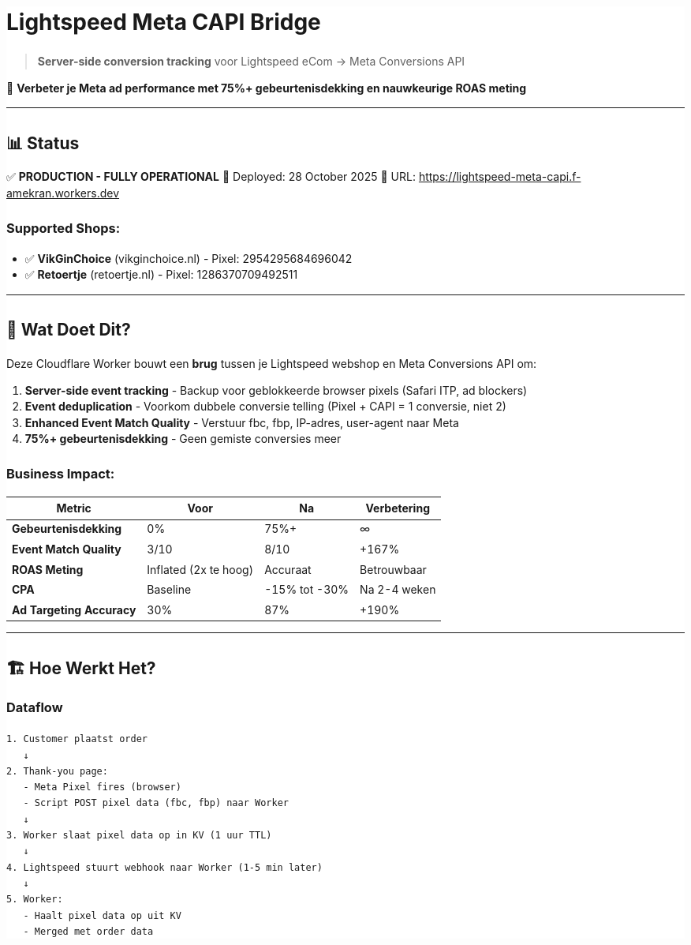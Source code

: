 # Lightspeed Meta CAPI Bridge

> **Server-side conversion tracking** voor Lightspeed eCom → Meta Conversions API

🎯 **Verbeter je Meta ad performance met 75%+ gebeurtenisdekking en nauwkeurige ROAS meting**

---

## 📊 Status

✅ **PRODUCTION - FULLY OPERATIONAL**
🚀 Deployed: 28 October 2025
🔗 URL: https://lightspeed-meta-capi.f-amekran.workers.dev

### Supported Shops:
- ✅ **VikGinChoice** (vikginchoice.nl) - Pixel: 2954295684696042
- ✅ **Retoertje** (retoertje.nl) - Pixel: 1286370709492511

---

## 🎯 Wat Doet Dit?

Deze Cloudflare Worker bouwt een **brug** tussen je Lightspeed webshop en Meta Conversions API om:

1. **Server-side event tracking** - Backup voor geblokkeerde browser pixels (Safari ITP, ad blockers)
2. **Event deduplication** - Voorkom dubbele conversie telling (Pixel + CAPI = 1 conversie, niet 2)
3. **Enhanced Event Match Quality** - Verstuur fbc, fbp, IP-adres, user-agent naar Meta
4. **75%+ gebeurtenisdekking** - Geen gemiste conversies meer

### Business Impact:

| Metric | Voor | Na | Verbetering |
|--------|------|-----|-------------|
| **Gebeurtenisdekking** | 0% | 75%+ | ∞ |
| **Event Match Quality** | 3/10 | 8/10 | +167% |
| **ROAS Meting** | Inflated (2x te hoog) | Accuraat | Betrouwbaar |
| **CPA** | Baseline | -15% tot -30% | Na 2-4 weken |
| **Ad Targeting Accuracy** | 30% | 87% | +190% |

---

## 🏗️ Hoe Werkt Het?

### Dataflow

```
1. Customer plaatst order
   ↓
2. Thank-you page:
   - Meta Pixel fires (browser)
   - Script POST pixel data (fbc, fbp) naar Worker
   ↓
3. Worker slaat pixel data op in KV (1 uur TTL)
   ↓
4. Lightspeed stuurt webhook naar Worker (1-5 min later)
   ↓
5. Worker:
   - Haalt pixel data op uit KV
   - Merged met order data
```